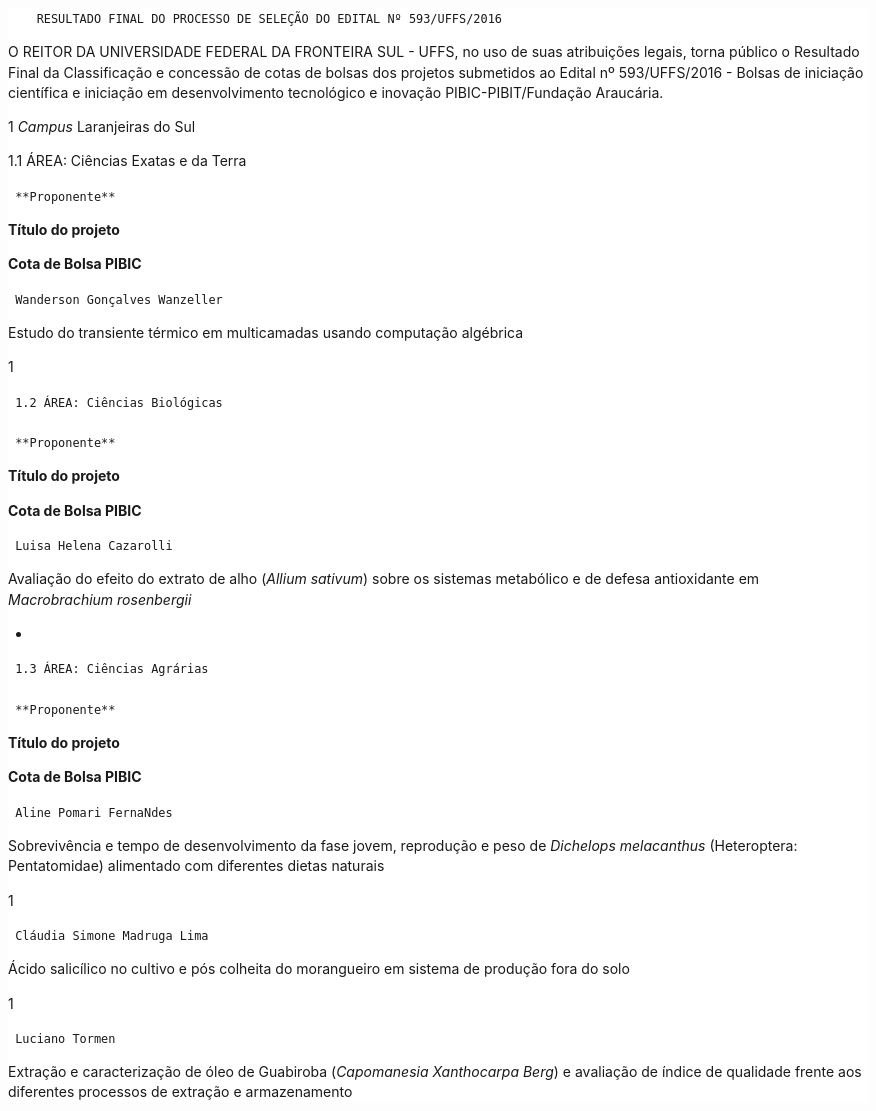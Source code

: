         RESULTADO FINAL DO PROCESSO DE SELEÇÃO DO EDITAL Nº 593/UFFS/2016  

O REITOR DA UNIVERSIDADE FEDERAL DA FRONTEIRA SUL - UFFS, no uso de suas atribuições legais, torna público o Resultado Final da Classificação e concessão de cotas de bolsas dos projetos submetidos ao Edital nº 593/UFFS/2016 - Bolsas de iniciação científica e iniciação em desenvolvimento tecnológico e inovação PIBIC-PIBIT/Fundação Araucária.

 1 *Campus* Laranjeiras do Sul

 1.1 ÁREA: Ciências Exatas e da Terra

     **Proponente**

   **Título do projeto**

   **Cota de Bolsa PIBIC**

     Wanderson Gonçalves Wanzeller

   Estudo do transiente térmico em multicamadas usando computação algébrica

   1

     1.2 ÁREA: Ciências Biológicas

     **Proponente**

   **Título do projeto**

   **Cota de Bolsa PIBIC**

     Luisa Helena Cazarolli

   Avaliação do efeito do extrato de alho (*Allium sativum*) sobre os sistemas metabólico e de defesa antioxidante em *Macrobrachium rosenbergii*

   -

     1.3 ÁREA: Ciências Agrárias

     **Proponente**

   **Título do projeto**

   **Cota de Bolsa PIBIC**

     Aline Pomari FernaNdes

   Sobrevivência e tempo de desenvolvimento da fase jovem, reprodução e peso de *Dichelops melacanthus* (Heteroptera: Pentatomidae) alimentado com diferentes dietas naturais

   1

     Cláudia Simone Madruga Lima

   Ácido salicílico no cultivo e pós colheita do morangueiro em sistema de produção fora do solo

   1

     Luciano Tormen

   Extração e caracterização de óleo de Guabiroba (*Capomanesia Xanthocarpa Berg*) e avaliação de índice de qualidade frente aos diferentes processos de extração e armazenamento

